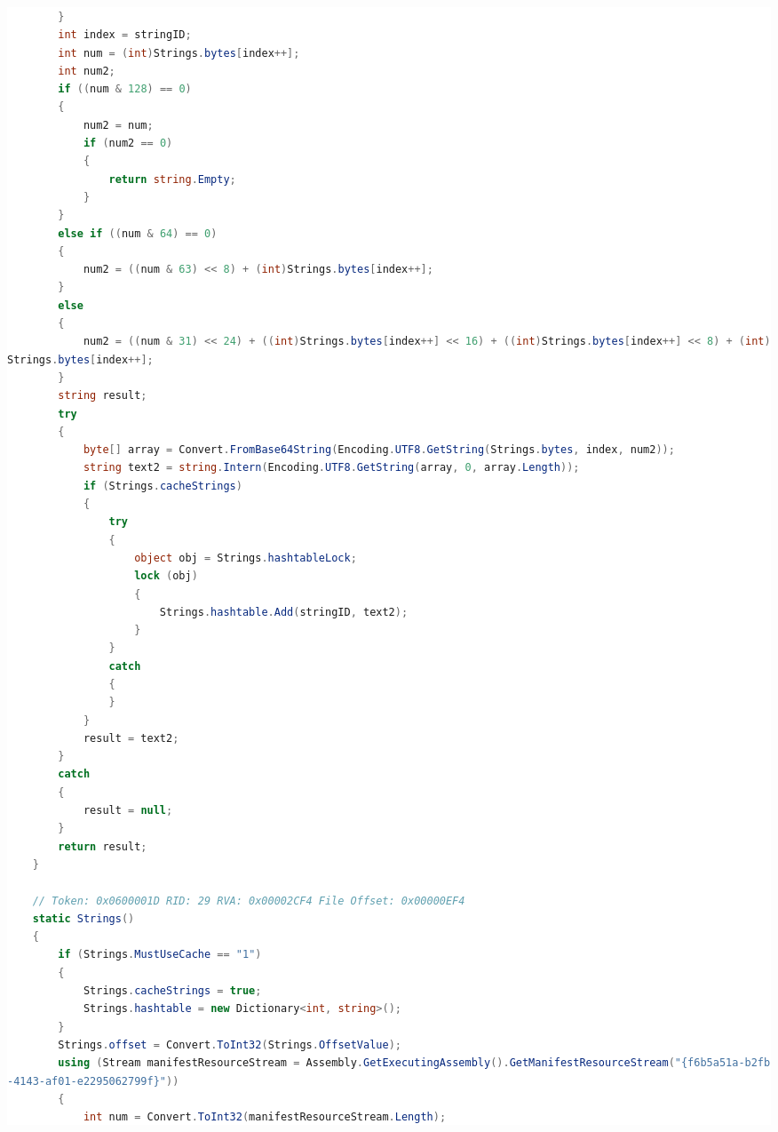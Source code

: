 ```csharp
        }
        int index = stringID;
        int num = (int)Strings.bytes[index++];
        int num2;
        if ((num & 128) == 0)
        {
            num2 = num;
            if (num2 == 0)
            {
                return string.Empty;
            }
        }
        else if ((num & 64) == 0)
        {
            num2 = ((num & 63) << 8) + (int)Strings.bytes[index++];
        }
        else
        {
            num2 = ((num & 31) << 24) + ((int)Strings.bytes[index++] << 16) + ((int)Strings.bytes[index++] << 8) + (int)Strings.bytes[index++];
        }
        string result;
        try
        {
            byte[] array = Convert.FromBase64String(Encoding.UTF8.GetString(Strings.bytes, index, num2));
            string text2 = string.Intern(Encoding.UTF8.GetString(array, 0, array.Length));
            if (Strings.cacheStrings)
            {
                try
                {
                    object obj = Strings.hashtableLock;
                    lock (obj)
                    {
                        Strings.hashtable.Add(stringID, text2);
                    }
                }
                catch
                {
                }
            }
            result = text2;
        }
        catch
        {
            result = null;
        }
        return result;
    }

    // Token: 0x0600001D RID: 29 RVA: 0x00002CF4 File Offset: 0x00000EF4
    static Strings()
    {
        if (Strings.MustUseCache == "1")
        {
            Strings.cacheStrings = true;
            Strings.hashtable = new Dictionary<int, string>();
        }
        Strings.offset = Convert.ToInt32(Strings.OffsetValue);
        using (Stream manifestResourceStream = Assembly.GetExecutingAssembly().GetManifestResourceStream("{f6b5a51a-b2fb-4143-af01-e2295062799f}"))
        {
            int num = Convert.ToInt32(manifestResourceStream.Length);
```
